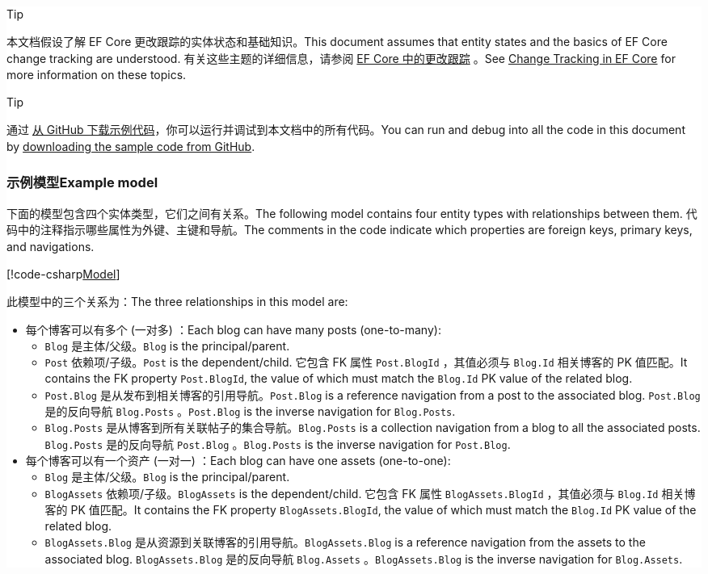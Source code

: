 > [!TIP]
> <span data-ttu-id="5698b-114">本文档假设了解 EF Core 更改跟踪的实体状态和基础知识。</span><span class="sxs-lookup"><span data-stu-id="5698b-114">This document assumes that entity states and the basics of EF Core change tracking are understood.</span></span> <span data-ttu-id="5698b-115">有关这些主题的详细信息，请参阅 [EF Core 中的更改跟踪](xref:core/change-tracking/index) 。</span><span class="sxs-lookup"><span data-stu-id="5698b-115">See [Change Tracking in EF Core](xref:core/change-tracking/index) for more information on these topics.</span></span>

> [!TIP]
> <span data-ttu-id="5698b-116">通过 [从 GitHub 下载示例代码](https://github.com/dotnet/EntityFramework.Docs/tree/master/samples/core/ChangeTracking/ChangingFKsAndNavigations)，你可以运行并调试到本文档中的所有代码。</span><span class="sxs-lookup"><span data-stu-id="5698b-116">You can run and debug into all the code in this document by [downloading the sample code from GitHub](https://github.com/dotnet/EntityFramework.Docs/tree/master/samples/core/ChangeTracking/ChangingFKsAndNavigations).</span></span>

### <a name="example-model"></a><span data-ttu-id="5698b-117">示例模型</span><span class="sxs-lookup"><span data-stu-id="5698b-117">Example model</span></span>

<span data-ttu-id="5698b-118">下面的模型包含四个实体类型，它们之间有关系。</span><span class="sxs-lookup"><span data-stu-id="5698b-118">The following model contains four entity types with relationships between them.</span></span> <span data-ttu-id="5698b-119">代码中的注释指示哪些属性为外键、主键和导航。</span><span class="sxs-lookup"><span data-stu-id="5698b-119">The comments in the code indicate which properties are foreign keys, primary keys, and navigations.</span></span>


[!code-csharp[Model](../../../samples/core/ChangeTracking/ChangingFKsAndNavigations/OptionalRelationshipsSamples.cs?name=Model)]

<span data-ttu-id="5698b-120">此模型中的三个关系为：</span><span class="sxs-lookup"><span data-stu-id="5698b-120">The three relationships in this model are:</span></span>

- <span data-ttu-id="5698b-121">每个博客可以有多个 (一对多) ：</span><span class="sxs-lookup"><span data-stu-id="5698b-121">Each blog can have many posts (one-to-many):</span></span>
  - <span data-ttu-id="5698b-122">`Blog` 是主体/父级。</span><span class="sxs-lookup"><span data-stu-id="5698b-122">`Blog` is the principal/parent.</span></span>
  - <span data-ttu-id="5698b-123">`Post` 依赖项/子级。</span><span class="sxs-lookup"><span data-stu-id="5698b-123">`Post` is the dependent/child.</span></span> <span data-ttu-id="5698b-124">它包含 FK 属性 `Post.BlogId` ，其值必须与 `Blog.Id` 相关博客的 PK 值匹配。</span><span class="sxs-lookup"><span data-stu-id="5698b-124">It contains the FK property `Post.BlogId`, the value of which must match the `Blog.Id` PK value of the related blog.</span></span>
  - <span data-ttu-id="5698b-125">`Post.Blog` 是从发布到相关博客的引用导航。</span><span class="sxs-lookup"><span data-stu-id="5698b-125">`Post.Blog` is a reference navigation from a post to the associated blog.</span></span> <span data-ttu-id="5698b-126">`Post.Blog` 是的反向导航 `Blog.Posts` 。</span><span class="sxs-lookup"><span data-stu-id="5698b-126">`Post.Blog` is the inverse navigation for `Blog.Posts`.</span></span>
  - <span data-ttu-id="5698b-127">`Blog.Posts` 是从博客到所有关联帖子的集合导航。</span><span class="sxs-lookup"><span data-stu-id="5698b-127">`Blog.Posts` is a collection navigation from a blog to all the associated posts.</span></span> <span data-ttu-id="5698b-128">`Blog.Posts` 是的反向导航 `Post.Blog` 。</span><span class="sxs-lookup"><span data-stu-id="5698b-128">`Blog.Posts` is the inverse navigation for `Post.Blog`.</span></span>
- <span data-ttu-id="5698b-129">每个博客可以有一个资产 (一对一) ：</span><span class="sxs-lookup"><span data-stu-id="5698b-129">Each blog can have one assets (one-to-one):</span></span>
  - <span data-ttu-id="5698b-130">`Blog` 是主体/父级。</span><span class="sxs-lookup"><span data-stu-id="5698b-130">`Blog` is the principal/parent.</span></span>
  - <span data-ttu-id="5698b-131">`BlogAssets` 依赖项/子级。</span><span class="sxs-lookup"><span data-stu-id="5698b-131">`BlogAssets` is the dependent/child.</span></span> <span data-ttu-id="5698b-132">它包含 FK 属性 `BlogAssets.BlogId` ，其值必须与 `Blog.Id` 相关博客的 PK 值匹配。</span><span class="sxs-lookup"><span data-stu-id="5698b-132">It contains the FK property `BlogAssets.BlogId`, the value of which must match the `Blog.Id` PK value of the related blog.</span></span>
  - <span data-ttu-id="5698b-133">`BlogAssets.Blog` 是从资源到关联博客的引用导航。</span><span class="sxs-lookup"><span data-stu-id="5698b-133">`BlogAssets.Blog` is a reference navigation from the assets to the associated blog.</span></span> <span data-ttu-id="5698b-134">`BlogAssets.Blog` 是的反向导航 `Blog.Assets` 。</span><span class="sxs-lookup"><span data-stu-id="5698b-134">`BlogAssets.Blog` is the inverse navigation for `Blog.Assets`.</span></span>
